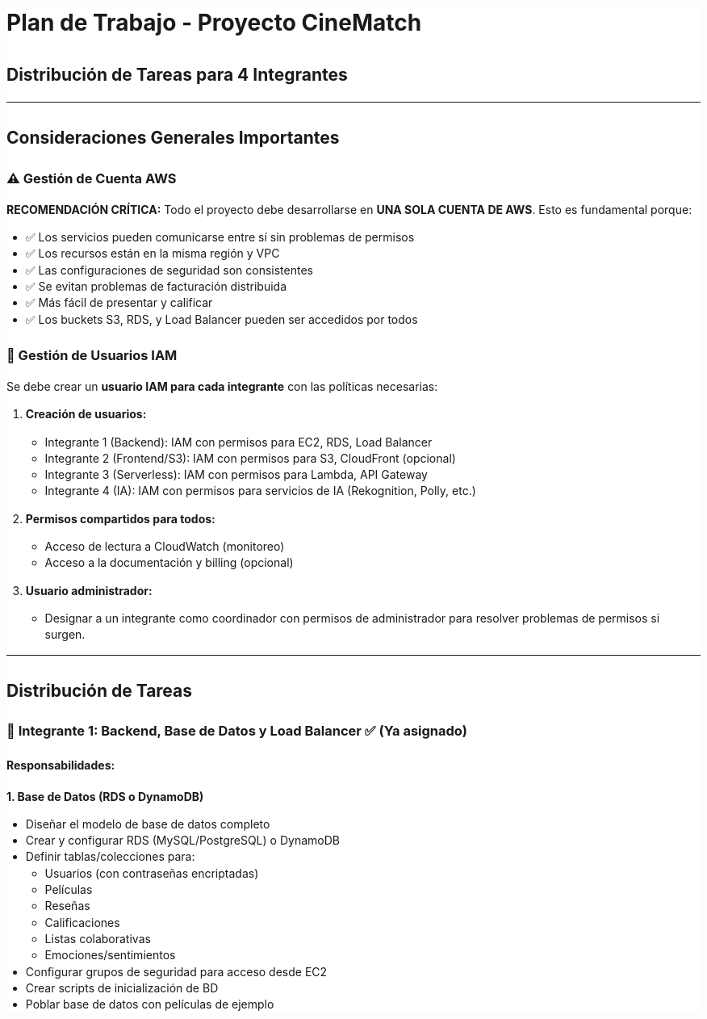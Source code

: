 # Plan de Trabajo - Proyecto CineMatch
## Distribución de Tareas para 4 Integrantes

---

## Consideraciones Generales Importantes

### ⚠️ Gestión de Cuenta AWS

**RECOMENDACIÓN CRÍTICA:** Todo el proyecto debe desarrollarse en **UNA SOLA CUENTA DE AWS**. Esto es fundamental porque:

- ✅ Los servicios pueden comunicarse entre sí sin problemas de permisos
- ✅ Los recursos están en la misma región y VPC
- ✅ Las configuraciones de seguridad son consistentes
- ✅ Se evitan problemas de facturación distribuida
- ✅ Más fácil de presentar y calificar
- ✅ Los buckets S3, RDS, y Load Balancer pueden ser accedidos por todos

### 🔐 Gestión de Usuarios IAM

Se debe crear un **usuario IAM para cada integrante** con las políticas necesarias:

1. **Creación de usuarios:**
   - Integrante 1 (Backend): IAM con permisos para EC2, RDS, Load Balancer
   - Integrante 2 (Frontend/S3): IAM con permisos para S3, CloudFront (opcional)
   - Integrante 3 (Serverless): IAM con permisos para Lambda, API Gateway
   - Integrante 4 (IA): IAM con permisos para servicios de IA (Rekognition, Polly, etc.)

2. **Permisos compartidos para todos:**
   - Acceso de lectura a CloudWatch (monitoreo)
   - Acceso a la documentación y billing (opcional)

3. **Usuario administrador:**
   - Designar a un integrante como coordinador con permisos de administrador para resolver problemas de permisos si surgen.

---

## Distribución de Tareas

### 👤 **Integrante 1: Backend, Base de Datos y Load Balancer** ✅ (Ya asignado)

#### Responsabilidades:

**1. Base de Datos (RDS o DynamoDB)**
- Diseñar el modelo de base de datos completo
- Crear y configurar RDS (MySQL/PostgreSQL) o DynamoDB
- Definir tablas/colecciones para:
  - Usuarios (con contraseñas encriptadas)
  - Películas
  - Reseñas
  - Calificaciones
  - Listas colaborativas
  - Emociones/sentimientos
- Configurar grupos de seguridad para acceso desde EC2
- Crear scripts de inicialización de BD
- Poblar base de datos con películas de ejemplo
